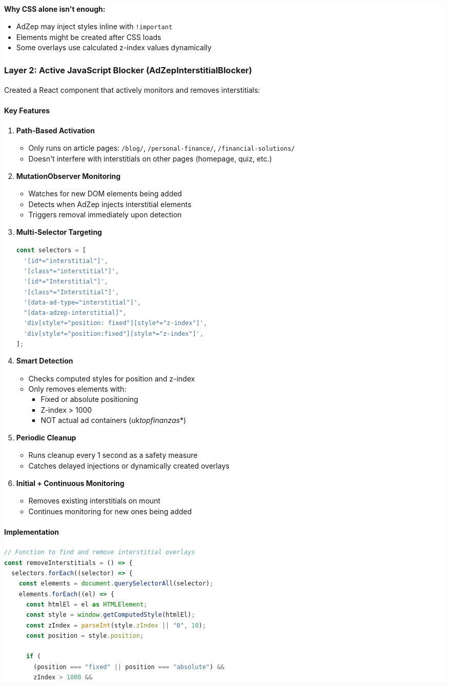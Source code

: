 **Why CSS alone isn't enough:**

- AdZep may inject styles inline with `!important`
- Elements might be created after CSS loads
- Some overlays use calculated z-index values dynamically

### Layer 2: Active JavaScript Blocker (AdZepInterstitialBlocker)

Created a React component that actively monitors and removes interstitials:

#### Key Features

1. **Path-Based Activation**
   - Only runs on article pages: `/blog/`, `/personal-finance/`, `/financial-solutions/`
   - Doesn't interfere with interstitials on other pages (homepage, quiz, etc.)

2. **MutationObserver Monitoring**
   - Watches for new DOM elements being added
   - Detects when AdZep injects interstitial elements
   - Triggers removal immediately upon detection

3. **Multi-Selector Targeting**

   ```typescript
   const selectors = [
     '[id*="interstitial"]',
     '[class*="interstitial"]',
     '[id*="Interstitial"]',
     '[class*="Interstitial"]',
     '[data-ad-type="interstitial"]',
     "[data-adzep-interstitial]",
     'div[style*="position: fixed"][style*="z-index"]',
     'div[style*="position:fixed"][style*="z-index"]',
   ];
   ```

4. **Smart Detection**
   - Checks computed styles for position and z-index
   - Only removes elements with:
     - Fixed or absolute positioning
     - Z-index > 1000
     - NOT actual ad containers (uk*topfinanzas*\*)

5. **Periodic Cleanup**
   - Runs cleanup every 1 second as a safety measure
   - Catches delayed injections or dynamically created overlays

6. **Initial + Continuous Monitoring**
   - Removes existing interstitials on mount
   - Continues monitoring for new ones being added

#### Implementation

```typescript
// Function to find and remove interstitial overlays
const removeInterstitials = () => {
  selectors.forEach((selector) => {
    const elements = document.querySelectorAll(selector);
    elements.forEach((el) => {
      const htmlEl = el as HTMLElement;
      const style = window.getComputedStyle(htmlEl);
      const zIndex = parseInt(style.zIndex || "0", 10);
      const position = style.position;

      if (
        (position === "fixed" || position === "absolute") &&
        zIndex > 1000 &&
```